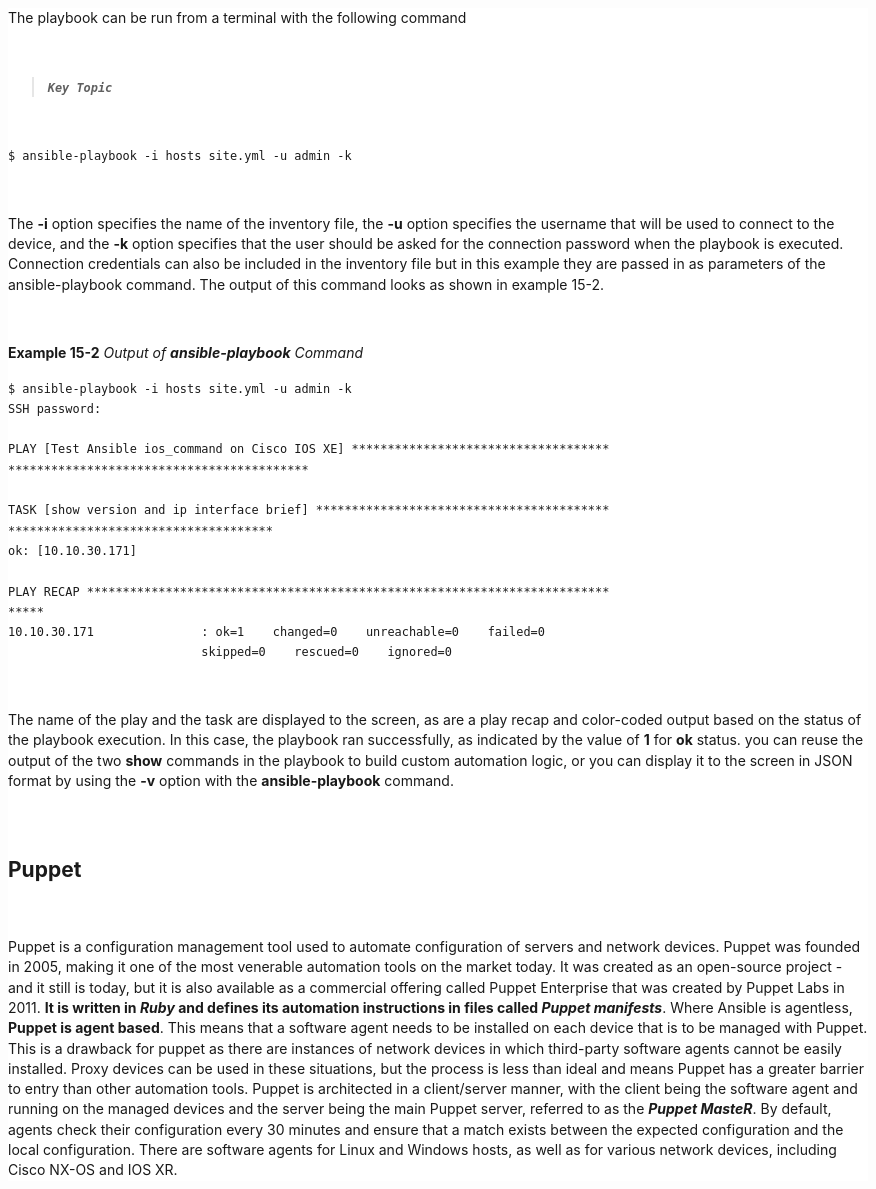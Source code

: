 The playbook can be run from a terminal with the following command

&nbsp;

>   ***`Key Topic`***

&nbsp;

`$ ansible-playbook -i hosts site.yml -u admin -k`

&nbsp;

The **-i** option specifies the name of the inventory file, the **-u** option specifies the username that will be used to connect to the device, and the **-k** option specifies that the user should be asked for the connection password when the playbook is executed.  Connection credentials can also be included in the inventory file but in this example they are passed in as parameters of the ansible-playbook command.  The output of this command looks as shown in example 15-2.

&nbsp;

**Example 15-2** *Output of **ansible-playbook** Command*

```
$ ansible-playbook -i hosts site.yml -u admin -k
SSH password:

PLAY [Test Ansible ios_command on Cisco IOS XE] ************************************
******************************************

TASK [show version and ip interface brief] *****************************************
*************************************
ok: [10.10.30.171]

PLAY RECAP *************************************************************************
*****
10.10.30.171               : ok=1    changed=0    unreachable=0    failed=0
                           skipped=0    rescued=0    ignored=0
```

&nbsp;

The name of the play and the task are displayed to the screen, as are a play recap and color-coded output based on the status of the playbook execution.  In this case, the playbook ran successfully, as indicated by the value of **1** for **ok** status.  you can reuse the output of the two **show** commands in the playbook to build custom automation logic, or you can display it to the screen in JSON format by using the **-v** option with the **ansible-playbook** command.

&nbsp;

##  Puppet

&nbsp;

Puppet is a configuration management tool used to automate configuration of servers and network devices.  Puppet was founded in 2005, making it one of the most venerable automation tools on the market today.  It was created as an open-source project - and it still is today, but it is also available as a commercial offering called Puppet Enterprise that was created by Puppet Labs in 2011.  **It is written in *Ruby* and defines its automation instructions in files called *Puppet manifests***.  Where Ansible is agentless, **Puppet is agent based**.  This means that a software agent needs to be installed on each device that is to be managed with Puppet.  This is a drawback for puppet as there are instances of network devices in which third-party software agents cannot be easily installed.  Proxy devices can be used in these situations, but the process is less than ideal and means Puppet has a greater barrier to entry than other automation tools.  Puppet is architected in a client/server manner, with the client being the software agent and running on the managed devices and the server being the main Puppet server, referred to as the ***Puppet MasteR***.  By default, agents check their configuration every 30 minutes and ensure that a match exists between the expected configuration and the local configuration.  There are software agents for Linux and Windows hosts, as well as for various network devices, including Cisco NX-OS and IOS XR.
